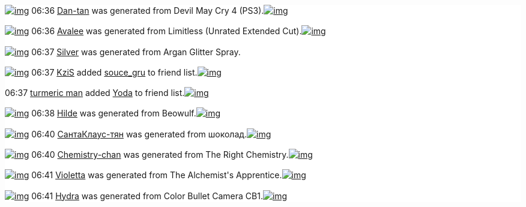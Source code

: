 [![img](http://kacdn01.appspot.com/6236463238742016/7f05.png)](http://www.barcodekanojo.com/kanojo/2746585/Dan-tan) 06:36 [Dan-tan](http://www.barcodekanojo.com/kanojo/2746585/Dan-tan) was generated from Devil May Cry 4 (PS3).[![img](http://kacdn09.appspot.com/5435412914896896/efa3.jpg)](http://www.barcodekanojo.com/product_images/barcode/5289821/1389821756/50x50xDevil,P20May,P20Cry,P204,P20,P28PS3,P29.jpg,qw=88,ah=88.pagespeed.ic.76NSAMf_5R.jpg)

[![img](http://kacdn02.appspot.com/5268601485393920/6a6a.png)](http://www.barcodekanojo.com/kanojo/2746586/Avalee) 06:36 [Avalee](http://www.barcodekanojo.com/kanojo/2746586/Avalee) was generated from Limitless (Unrated Extended Cut).[![img](http://kacdn10.appspot.com/5590705242112000/2b5e.jpg)](http://www.barcodekanojo.com/product_images/barcode/5289822/1389821762/50x50xLimitless,P20,P28Unrated,P20Extended,P20Cut,P29.jpg,qw=88,ah=88.pagespeed.ic.K17vZtsx58.jpg)

[![img](http://kacdn02.appspot.com/5052909301530624/3521.png)](http://www.barcodekanojo.com/kanojo/2746587/Silver) 06:37 [Silver](http://www.barcodekanojo.com/kanojo/2746587/Silver) was generated from Argan Glitter Spray.

[![img](http://kacdn06.appspot.com/6311984869933056/071c.jpg)](http://www.barcodekanojo.com/user/429620/KziS) 06:37 [KziS](http://www.barcodekanojo.com/user/429620/KziS) added [souce_gru](http://www.barcodekanojo.com/kanojo/2746582/souce_gru) to friend list.[![img](http://img839.imageshack.us/img839/4769/d9ub.png)](http://www.barcodekanojo.com/kanojo/2746582/souce_gru)

06:37 [turmeric man](http://www.barcodekanojo.com/user/432374/turmeric%20man) added [Yoda](http://www.barcodekanojo.com/kanojo/2709241/Yoda) to friend list.[![img](http://kacdn04.appspot.com/4959135938379776/8b77.png)](http://www.barcodekanojo.com/kanojo/2709241/Yoda)

[![img](http://kacdn02.appspot.com/4986154369679360/a26ee.png)](http://www.barcodekanojo.com/kanojo/2746588/Hilde) 06:38 [Hilde](http://www.barcodekanojo.com/kanojo/2746588/Hilde) was generated from Beowulf.[![img](http://kacdn10.appspot.com/6190875650555904/a349.jpg)](http://www.barcodekanojo.com/product_images/barcode/5289826/1389821908/Beowulf.jpg)

[![img](http://kacdn08.appspot.com/6560913121345536/caad7.png)](http://www.barcodekanojo.com/kanojo/2746589/%D0%A1%D0%B0%D0%BD%D1%82%D0%B0%D0%9A%D0%BB%D0%B0%D1%83%D1%81-%D1%82%D1%8F%D0%BD) 06:40 [СантаКлаус-тян](http://www.barcodekanojo.com/kanojo/2746589/%D0%A1%D0%B0%D0%BD%D1%82%D0%B0%D0%9A%D0%BB%D0%B0%D1%83%D1%81-%D1%82%D1%8F%D0%BD) was generated from шоколад.[![img](http://kacdn09.appspot.com/5715269225807872/feb0.jpg)](http://www.barcodekanojo.com/product_images/barcode/5289827/1389821954/50x50x,PD1,P88,PD0,PBE,PD0,PBA,PD0,PBE,PD0,PBB,PD0,PB0,PD0,PB4.jpg,qw=88,ah=88.pagespeed.ic._rAD2ba-9b.jpg)

[![img](http://kacdn01.appspot.com/5692135726645248/41d4.png)](http://www.barcodekanojo.com/kanojo/2746590/Chemistry-chan) 06:40 [Chemistry-chan](http://www.barcodekanojo.com/kanojo/2746590/Chemistry-chan) was generated from The Right Chemistry.[![img](http://kacdn10.appspot.com/5801811474644992/0073.jpg)](http://www.barcodekanojo.com/product_images/barcode/5289828/1389821975/50x50xThe,P20Right,P20Chemistry.jpg,qw=88,ah=88.pagespeed.ic.AHMfdUtTCZ.jpg)

[![img](http://kacdn09.appspot.com/4635882472603648/6370.png)](http://www.barcodekanojo.com/kanojo/2746591/Violetta) 06:41 [Violetta](http://www.barcodekanojo.com/kanojo/2746591/Violetta) was generated from The Alchemist's Apprentice.[![img](http://kacdn09.appspot.com/6719594446192640/5edb.jpg)](http://www.barcodekanojo.com/product_images/barcode/5289829/1389822010/50x50xThe,P20Alchemist,P27s,P20Apprentice.jpg,qw=88,ah=88.pagespeed.ic.XtvBXkq7yE.jpg)

[![img](http://kacdn02.appspot.com/6395162817200128/6c69.png)](http://www.barcodekanojo.com/kanojo/2746592/Hydra) 06:41 [Hydra](http://www.barcodekanojo.com/kanojo/2746592/Hydra) was generated from Color Bullet Camera CB1.[![img](http://kacdn07.appspot.com/4927961857785856/f90e.jpg)](http://www.barcodekanojo.com/product_images/barcode/5289830/1389822058/50x50xColor,P20Bullet,P20Camera,P20CB1.jpg,qw=88,ah=88.pagespeed.ic.-Q4OAXIdcL.jpg)
